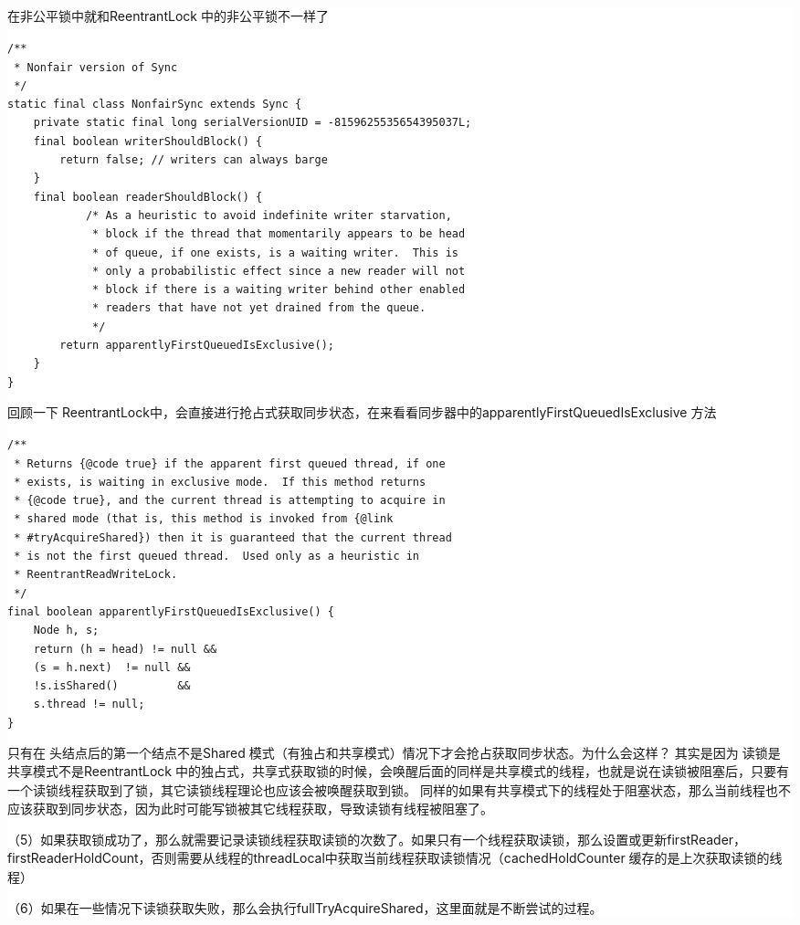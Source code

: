 
在非公平锁中就和ReentrantLock 中的非公平锁不一样了

```
/**
 * Nonfair version of Sync
 */
static final class NonfairSync extends Sync {
    private static final long serialVersionUID = -8159625535654395037L;
    final boolean writerShouldBlock() {
        return false; // writers can always barge
    }
    final boolean readerShouldBlock() {
            /* As a heuristic to avoid indefinite writer starvation,
             * block if the thread that momentarily appears to be head
             * of queue, if one exists, is a waiting writer.  This is
             * only a probabilistic effect since a new reader will not
             * block if there is a waiting writer behind other enabled
             * readers that have not yet drained from the queue.
             */
        return apparentlyFirstQueuedIsExclusive();
    }
}
```

回顾一下 ReentrantLock中，会直接进行抢占式获取同步状态，在来看看同步器中的apparentlyFirstQueuedIsExclusive 方法

```
/**
 * Returns {@code true} if the apparent first queued thread, if one
 * exists, is waiting in exclusive mode.  If this method returns
 * {@code true}, and the current thread is attempting to acquire in
 * shared mode (that is, this method is invoked from {@link
 * #tryAcquireShared}) then it is guaranteed that the current thread
 * is not the first queued thread.  Used only as a heuristic in
 * ReentrantReadWriteLock.
 */
final boolean apparentlyFirstQueuedIsExclusive() {
    Node h, s;
    return (h = head) != null &&
    (s = h.next)  != null &&
    !s.isShared()         &&
    s.thread != null;
}
```

只有在 头结点后的第一个结点不是Shared 模式（有独占和共享模式）情况下才会抢占获取同步状态。为什么会这样？ 其实是因为 读锁是共享模式不是ReentrantLock 中的独占式，共享式获取锁的时候，会唤醒后面的同样是共享模式的线程，也就是说在读锁被阻塞后，只要有一个读锁线程获取到了锁，其它读锁线程理论也应该会被唤醒获取到锁。
同样的如果有共享模式下的线程处于阻塞状态，那么当前线程也不应该获取到同步状态，因为此时可能写锁被其它线程获取，导致读锁有线程被阻塞了。

（5）如果获取锁成功了，那么就需要记录读锁线程获取读锁的次数了。如果只有一个线程获取读锁，那么设置或更新firstReader，firstReaderHoldCount，否则需要从线程的threadLocal中获取当前线程获取读锁情况（cachedHoldCounter 缓存的是上次获取读锁的线程）

（6）如果在一些情况下读锁获取失败，那么会执行fullTryAcquireShared，这里面就是不断尝试的过程。
